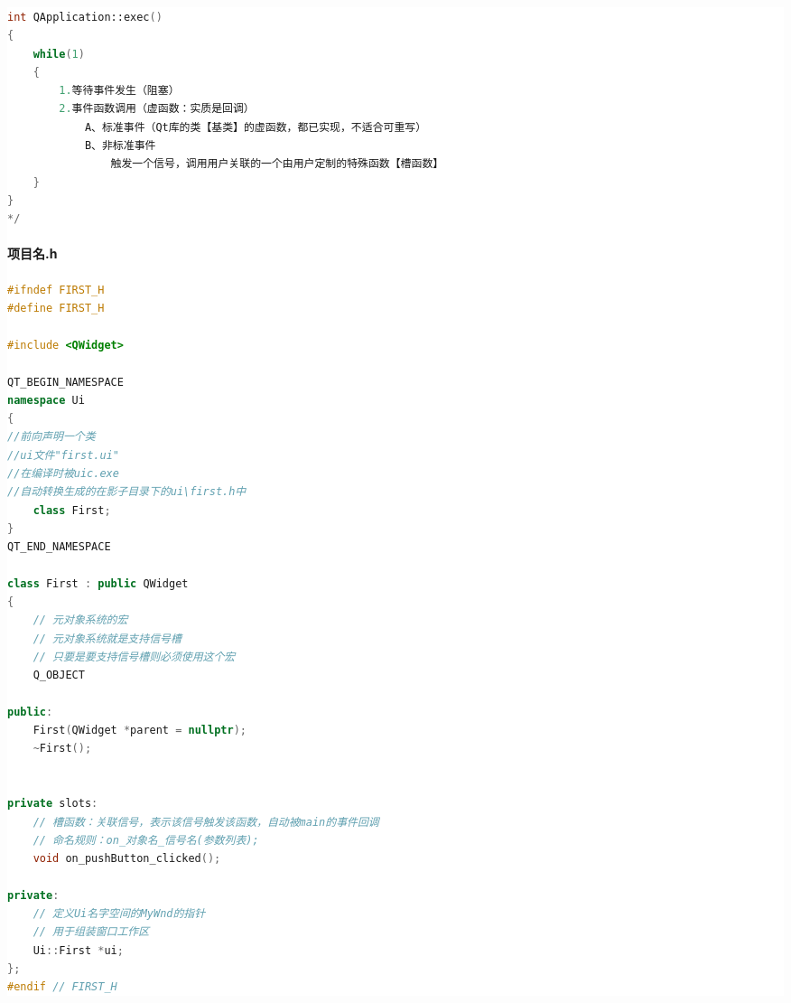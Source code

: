 ```c++
int QApplication::exec()
{
    while(1)
    {
        1.等待事件发生（阻塞）
        2.事件函数调用（虚函数：实质是回调）
            A、标准事件（Qt库的类【基类】的虚函数，都已实现，不适合可重写）
            B、非标准事件
                触发一个信号，调用用户关联的一个由用户定制的特殊函数【槽函数】
    }
}
*/

```

####  项目名.h

```C++
#ifndef FIRST_H
#define FIRST_H

#include <QWidget>

QT_BEGIN_NAMESPACE
namespace Ui
{
//前向声明一个类
//ui文件"first.ui"
//在编译时被uic.exe
//自动转换生成的在影子目录下的ui\first.h中
    class First;
}
QT_END_NAMESPACE

class First : public QWidget
{
    // 元对象系统的宏
    // 元对象系统就是支持信号槽
    // 只要是要支持信号槽则必须使用这个宏
    Q_OBJECT

public:
    First(QWidget *parent = nullptr);
    ~First();


private slots:
    // 槽函数：关联信号，表示该信号触发该函数，自动被main的事件回调
    // 命名规则：on_对象名_信号名(参数列表);
    void on_pushButton_clicked();

private:
    // 定义Ui名字空间的MyWnd的指针
    // 用于组装窗口工作区
    Ui::First *ui;
};
#endif // FIRST_H

```
